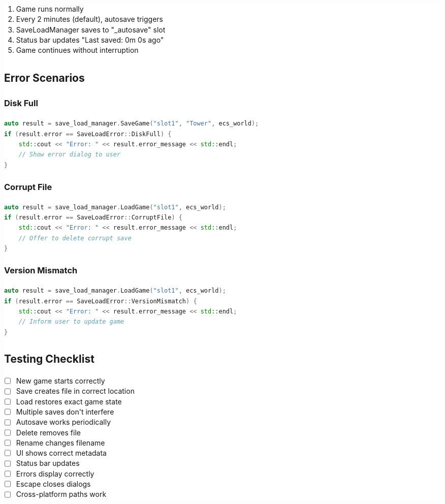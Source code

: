 1. Game runs normally
2. Every 2 minutes (default), autosave triggers
3. SaveLoadManager saves to "_autosave" slot
4. Status bar updates "Last saved: 0m 0s ago"
5. Game continues without interruption

## Error Scenarios

### Disk Full

```cpp
auto result = save_load_manager.SaveGame("slot1", "Tower", ecs_world);
if (result.error == SaveLoadError::DiskFull) {
    std::cout << "Error: " << result.error_message << std::endl;
    // Show error dialog to user
}
```

### Corrupt File

```cpp
auto result = save_load_manager.LoadGame("slot1", ecs_world);
if (result.error == SaveLoadError::CorruptFile) {
    std::cout << "Error: " << result.error_message << std::endl;
    // Offer to delete corrupt save
}
```

### Version Mismatch

```cpp
auto result = save_load_manager.LoadGame("slot1", ecs_world);
if (result.error == SaveLoadError::VersionMismatch) {
    std::cout << "Error: " << result.error_message << std::endl;
    // Inform user to update game
}
```

## Testing Checklist

- [ ] New game starts correctly
- [ ] Save creates file in correct location
- [ ] Load restores exact game state
- [ ] Multiple saves don't interfere
- [ ] Autosave works periodically
- [ ] Delete removes file
- [ ] Rename changes filename
- [ ] UI shows correct metadata
- [ ] Status bar updates
- [ ] Errors display correctly
- [ ] Escape closes dialogs
- [ ] Cross-platform paths work
